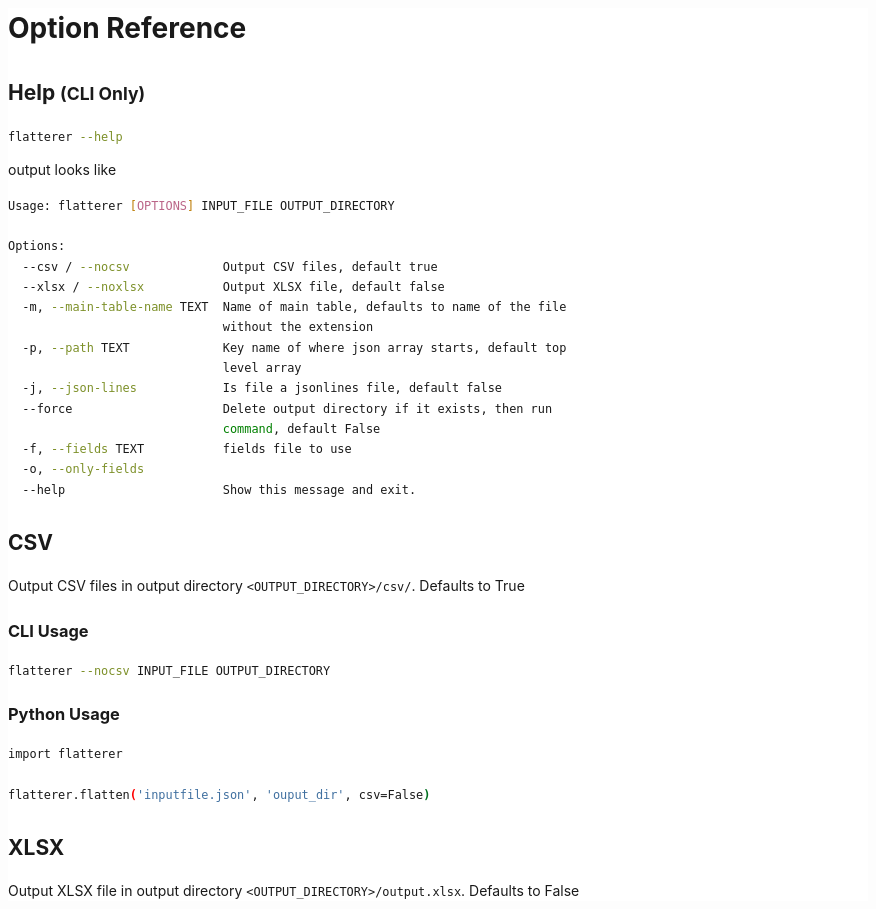 # Option Reference

## Help <small> (CLI Only) </small>

```bash
flatterer --help
```

output looks like

```bash 
Usage: flatterer [OPTIONS] INPUT_FILE OUTPUT_DIRECTORY

Options:
  --csv / --nocsv             Output CSV files, default true
  --xlsx / --noxlsx           Output XLSX file, default false
  -m, --main-table-name TEXT  Name of main table, defaults to name of the file
                              without the extension
  -p, --path TEXT             Key name of where json array starts, default top
                              level array
  -j, --json-lines            Is file a jsonlines file, default false
  --force                     Delete output directory if it exists, then run
                              command, default False
  -f, --fields TEXT           fields file to use
  -o, --only-fields
  --help                      Show this message and exit.
```

## CSV

Output CSV files in output directory `<OUTPUT_DIRECTORY>/csv/`.
Defaults to True


### CLI Usage

```bash 
flatterer --nocsv INPUT_FILE OUTPUT_DIRECTORY
```

### Python Usage

```bash 
import flatterer

flatterer.flatten('inputfile.json', 'ouput_dir', csv=False)
```


## XLSX

Output XLSX file in output directory `<OUTPUT_DIRECTORY>/output.xlsx`. Defaults to False

